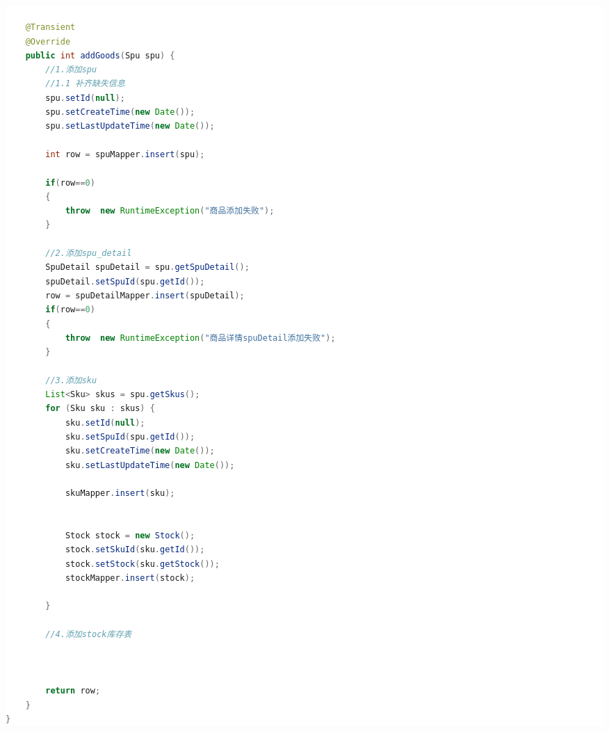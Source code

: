 ```java

    @Transient
    @Override
    public int addGoods(Spu spu) {
        //1.添加spu
        //1.1 补齐缺失信息
        spu.setId(null);
        spu.setCreateTime(new Date());
        spu.setLastUpdateTime(new Date());

        int row = spuMapper.insert(spu);

        if(row==0)
        {
            throw  new RuntimeException("商品添加失败");
        }

        //2.添加spu_detail
        SpuDetail spuDetail = spu.getSpuDetail();
        spuDetail.setSpuId(spu.getId());
        row = spuDetailMapper.insert(spuDetail);
        if(row==0)
        {
            throw  new RuntimeException("商品详情spuDetail添加失败");
        }

        //3.添加sku
        List<Sku> skus = spu.getSkus();
        for (Sku sku : skus) {
            sku.setId(null);
            sku.setSpuId(spu.getId());
            sku.setCreateTime(new Date());
            sku.setLastUpdateTime(new Date());

            skuMapper.insert(sku);


            Stock stock = new Stock();
            stock.setSkuId(sku.getId());
            stock.setStock(sku.getStock());
            stockMapper.insert(stock);

        }
        
        //4.添加stock库存表
        


        return row;
    }
}

```
